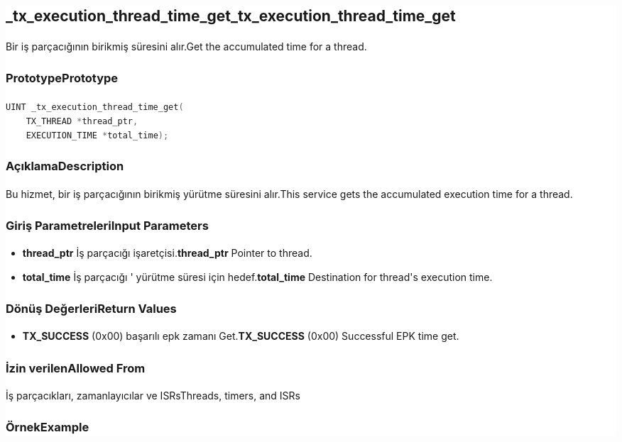 ## <a name="_tx_execution_thread_time_get"></a><span data-ttu-id="ab11b-202">_tx_execution_thread_time_get</span><span class="sxs-lookup"><span data-stu-id="ab11b-202">_tx_execution_thread_time_get</span></span>

<span data-ttu-id="ab11b-203">Bir iş parçacığının birikmiş süresini alır.</span><span class="sxs-lookup"><span data-stu-id="ab11b-203">Get the accumulated time for a thread.</span></span>

### <a name="prototype"></a><span data-ttu-id="ab11b-204">Prototype</span><span class="sxs-lookup"><span data-stu-id="ab11b-204">Prototype</span></span>

```c
UINT _tx_execution_thread_time_get(
    TX_THREAD *thread_ptr,
    EXECUTION_TIME *total_time);
```

### <a name="description"></a><span data-ttu-id="ab11b-205">Açıklama</span><span class="sxs-lookup"><span data-stu-id="ab11b-205">Description</span></span>

<span data-ttu-id="ab11b-206">Bu hizmet, bir iş parçacığının birikmiş yürütme süresini alır.</span><span class="sxs-lookup"><span data-stu-id="ab11b-206">This service gets the accumulated execution time for a thread.</span></span>

### <a name="input-parameters"></a><span data-ttu-id="ab11b-207">Giriş Parametreleri</span><span class="sxs-lookup"><span data-stu-id="ab11b-207">Input Parameters</span></span>

- <span data-ttu-id="ab11b-208">**thread_ptr** İş parçacığı işaretçisi.</span><span class="sxs-lookup"><span data-stu-id="ab11b-208">**thread_ptr** Pointer to thread.</span></span>

- <span data-ttu-id="ab11b-209">**total_time** İş parçacığı \' yürütme süresi için hedef.</span><span class="sxs-lookup"><span data-stu-id="ab11b-209">**total_time** Destination for thread\'s execution time.</span></span>

### <a name="return-values"></a><span data-ttu-id="ab11b-210">Dönüş Değerleri</span><span class="sxs-lookup"><span data-stu-id="ab11b-210">Return Values</span></span>

- <span data-ttu-id="ab11b-211">**TX_SUCCESS** (0x00) başarılı epk zamanı Get.</span><span class="sxs-lookup"><span data-stu-id="ab11b-211">**TX_SUCCESS** (0x00) Successful EPK time get.</span></span>

### <a name="allowed-from"></a><span data-ttu-id="ab11b-212">İzin verilen</span><span class="sxs-lookup"><span data-stu-id="ab11b-212">Allowed From</span></span>

<span data-ttu-id="ab11b-213">İş parçacıkları, zamanlayıcılar ve ISRs</span><span class="sxs-lookup"><span data-stu-id="ab11b-213">Threads, timers, and ISRs</span></span>

### <a name="example"></a><span data-ttu-id="ab11b-214">Örnek</span><span class="sxs-lookup"><span data-stu-id="ab11b-214">Example</span></span>
